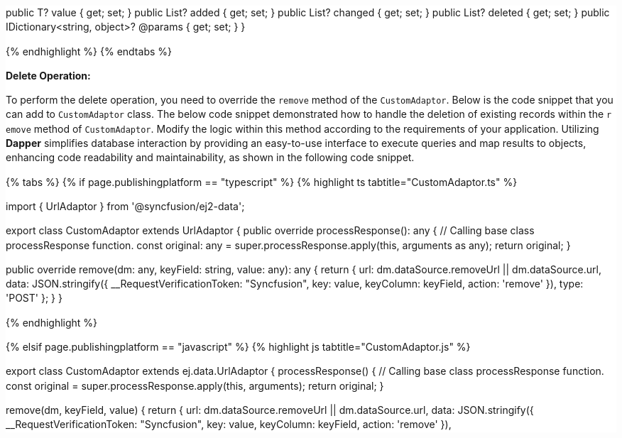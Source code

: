   public T? value { get; set; }
  public List<T>? added { get; set; }
  public List<T>? changed { get; set; }
  public List<T>? deleted { get; set; }
  public IDictionary<string, object>? @params { get; set; }
}

{% endhighlight %}
{% endtabs %}

**Delete Operation:**

To perform the delete operation, you need to override the `remove` method of the `CustomAdaptor`. Below is the code snippet that you can add to `CustomAdaptor` class. The below code snippet demonstrated how to handle the deletion of existing records within the `remove` method of `CustomAdaptor`. Modify the logic within this method according to the requirements of your application. Utilizing **Dapper** simplifies database interaction by providing an easy-to-use interface to execute queries and map results to objects, enhancing code readability and maintainability, as shown in the following code snippet.

{% tabs %}
{% if page.publishingplatform == "typescript" %}
{% highlight ts tabtitle="CustomAdaptor.ts" %}

import { UrlAdaptor } from '@syncfusion/ej2-data';

export class CustomAdaptor extends UrlAdaptor {
  public override processResponse(): any {
    // Calling base class processResponse function.
    const original: any = super.processResponse.apply(this, arguments as any);
    return original;
  }

  public override remove(dm: any, keyField: string, value: any): any {
    return {
      url: dm.dataSource.removeUrl || dm.dataSource.url,
      data: JSON.stringify({
        __RequestVerificationToken: "Syncfusion",
        key: value,
        keyColumn: keyField,
        action: 'remove'
      }),
      type: 'POST'
    };
  }
}

{% endhighlight %}

{% elsif page.publishingplatform == "javascript" %}
{% highlight js tabtitle="CustomAdaptor.js" %}

export class CustomAdaptor extends ej.data.UrlAdaptor {
  processResponse() {
    // Calling base class processResponse function.
    const original = super.processResponse.apply(this, arguments);
    return original;
  }

  remove(dm, keyField, value) {
    return {
      url: dm.dataSource.removeUrl || dm.dataSource.url,
      data: JSON.stringify({
        __RequestVerificationToken: "Syncfusion",
        key: value,
        keyColumn: keyField,
        action: 'remove'
     }),